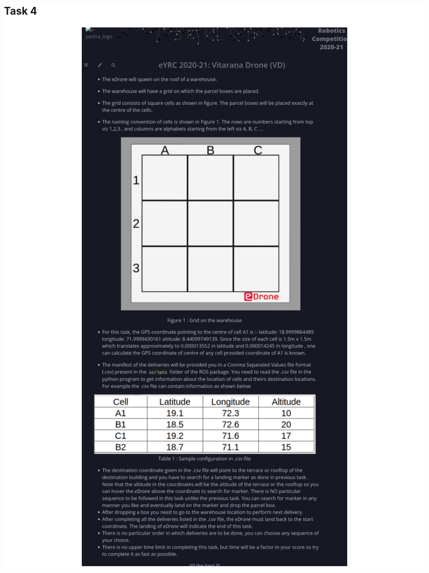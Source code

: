 ## Task 4
<html>
    <p align="center";>
    <a href="task1A">
        <img src="https://github.com/Prachiti-tech/E-Yantra_Task2/blob/main/images/task4.png" height="2000" width="700"/>
    </a>
    </p>
</html>
